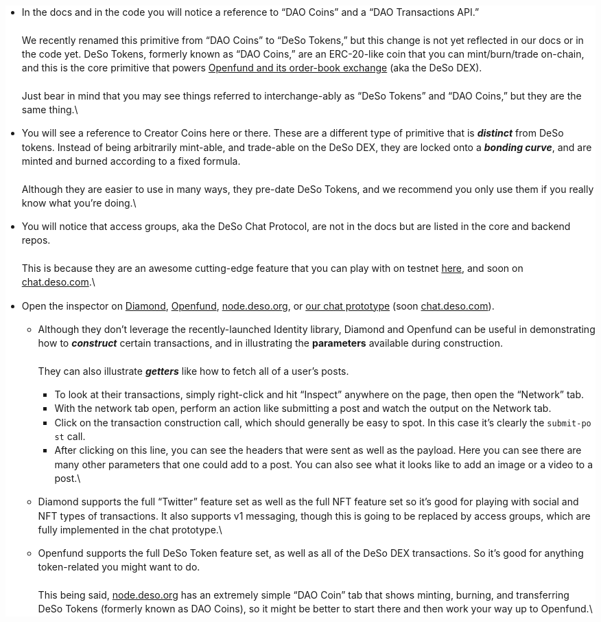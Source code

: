   * In the docs and in the code you will notice a reference to “DAO Coins” and a “DAO Transactions API.”\
    \
    We recently renamed this primitive from “DAO Coins” to “DeSo Tokens,” but this change is not yet reflected in our docs or in the code yet. DeSo Tokens, formerly known as “DAO Coins,” are an ERC-20-like coin that you can mint/burn/trade on-chain, and this is the core primitive that powers [Openfund and its order-book exchange](https://openfund.com/trade/Openfund) (aka the DeSo DEX).\
    \
    Just bear in mind that you may see things referred to interchange-ably as “DeSo Tokens” and “DAO Coins,” but they are the same thing.\

  * You will see a reference to Creator Coins here or there. These are a different type of primitive that is _**distinct**_ from DeSo tokens. Instead of being arbitrarily mint-able, and trade-able on the DeSo DEX, they are locked onto a _**bonding curve**_, and are minted and burned according to a fixed formula.\
    \
    Although they are easier to use in many ways, they pre-date DeSo Tokens, and we recommend you only use them if you really know what you’re doing.\

  * You will notice that access groups, aka the DeSo Chat Protocol, are not in the docs but are listed in the core and backend repos.\
    \
    This is because they are an awesome cutting-edge feature that you can play with on testnet [here](https://ln.deso.run/), and soon on [chat.deso.com](http://chat.deso.com).\

* Open the inspector on [Diamond](https://diamondapp.com), [Openfund](https://openfund.com), [node.deso.org](https://node.deso.org), or [our chat prototype](https://www.notion.so/Building-on-DeSo-bf28fce2fe0b4bac9228299114f39fff) (soon [chat.deso.com](https://chat.deso.com)).
  * Although they don’t leverage the recently-launched Identity library, Diamond and Openfund can be useful in demonstrating how to _**construct**_ certain transactions, and in illustrating the **parameters** available during construction.\
    \
    They can also illustrate _**getters**_ like how to fetch all of a user’s posts.
    * To look at their transactions, simply right-click and hit “Inspect” anywhere on the page, then open the “Network” tab.&#x20;
    * With the network tab open, perform an action like submitting a post and watch the output on the Network tab.
    * Click on the transaction construction call, which should generally be easy to spot. In this case it’s clearly the `submit-post` call.
    * After clicking on this line, you can see the headers that were sent as well as the payload. Here you can see there are many other parameters that one could add to a post. You can also see what it looks like to add an image or a video to a post.\

  * Diamond supports the full “Twitter” feature set as well as the full NFT feature set so it’s good for playing with social and NFT types of transactions. It also supports v1 messaging, though this is going to be replaced by access groups, which are fully implemented in the chat prototype.\

  * Openfund supports the full DeSo Token feature set, as well as all of the DeSo DEX transactions. So it’s good for anything token-related you might want to do.\
    \
    This being said, [node.deso.org](http://node.deso.org) has an extremely simple “DAO Coin” tab that shows minting, burning, and transferring DeSo Tokens (formerly known as DAO Coins), so it might be better to start there and then work your way up to Openfund.\
